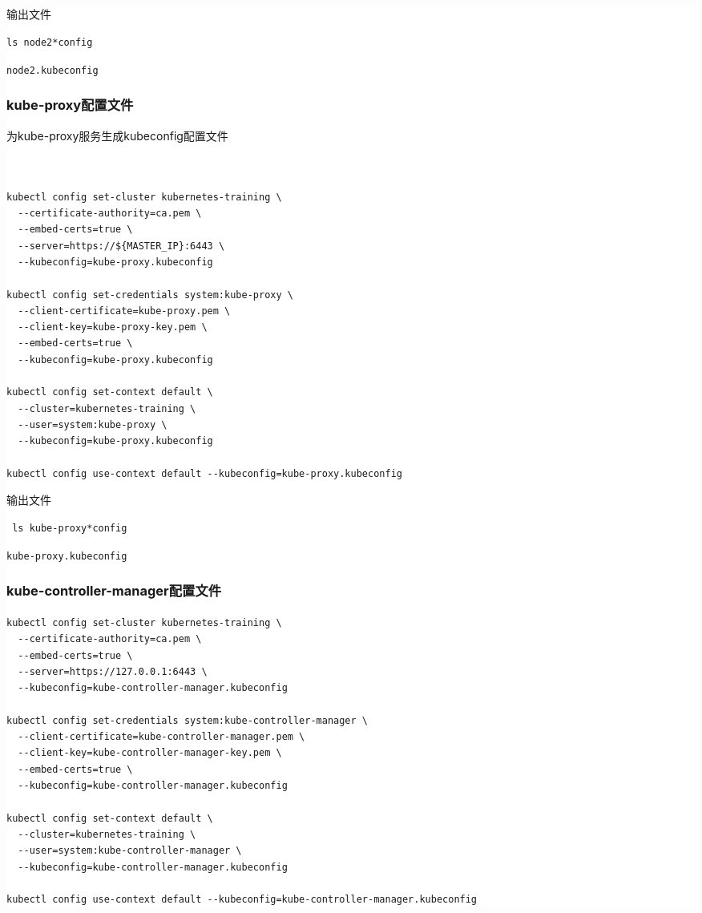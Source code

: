 输出文件

```
ls node2*config
```

```
node2.kubeconfig
```

### kube-proxy配置文件

为kube-proxy服务生成kubeconfig配置文件

```


kubectl config set-cluster kubernetes-training \
  --certificate-authority=ca.pem \
  --embed-certs=true \
  --server=https://${MASTER_IP}:6443 \
  --kubeconfig=kube-proxy.kubeconfig

kubectl config set-credentials system:kube-proxy \
  --client-certificate=kube-proxy.pem \
  --client-key=kube-proxy-key.pem \
  --embed-certs=true \
  --kubeconfig=kube-proxy.kubeconfig

kubectl config set-context default \
  --cluster=kubernetes-training \
  --user=system:kube-proxy \
  --kubeconfig=kube-proxy.kubeconfig

kubectl config use-context default --kubeconfig=kube-proxy.kubeconfig
```

输出文件

```
 ls kube-proxy*config
```

```
kube-proxy.kubeconfig
```

### kube-controller-manager配置文件

```
kubectl config set-cluster kubernetes-training \
  --certificate-authority=ca.pem \
  --embed-certs=true \
  --server=https://127.0.0.1:6443 \
  --kubeconfig=kube-controller-manager.kubeconfig

kubectl config set-credentials system:kube-controller-manager \
  --client-certificate=kube-controller-manager.pem \
  --client-key=kube-controller-manager-key.pem \
  --embed-certs=true \
  --kubeconfig=kube-controller-manager.kubeconfig

kubectl config set-context default \
  --cluster=kubernetes-training \
  --user=system:kube-controller-manager \
  --kubeconfig=kube-controller-manager.kubeconfig

kubectl config use-context default --kubeconfig=kube-controller-manager.kubeconfig
```